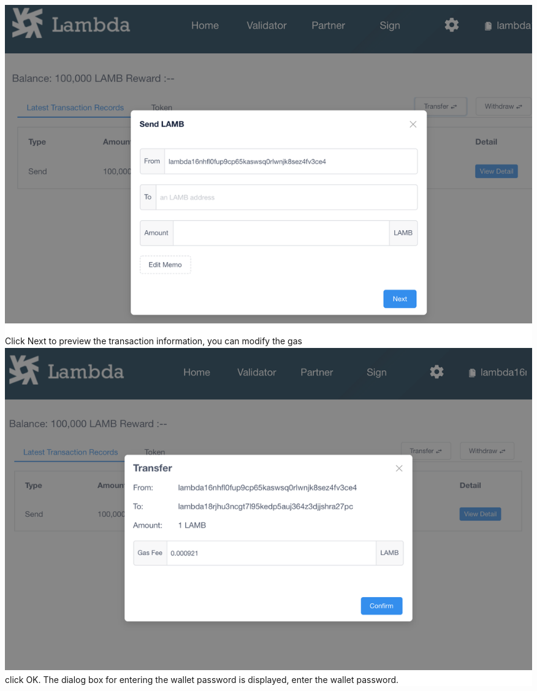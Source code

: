 ![avatar](img/send@2x.png)

Click Next to preview the transaction information, you can modify the gas 
![avatar](img/send3@2x.png)
click OK. The dialog box for entering the wallet password is displayed, enter the wallet password.
